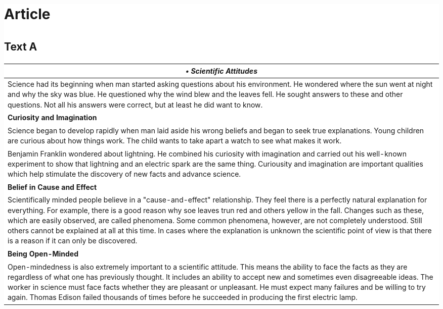 # Article
## Text A

| _&bull; Scientific Attitudes_                                                                                                                                                                                                                                                                                                                                                                                                                                                                                                                                        |
| ---                                                                                                                                                                                                                                                                                                                                                                                                                                                                                                                                                                  |
| Science had its beginning when man started asking questions about his environment. He wondered where the sun went at night and why the sky was blue. He questioned why the wind blew and the leaves fell. He sought answers to these and other questions. Not all his answers were correct, but at least he did want to know.                                                                                                                                                                                                                                        |
| **Curiosity and Imagination**                                                                                                                                                                                                                                                                                                                                                                                                                                                                                                                                        |
| Science began to develop rapidly when man laid aside his wrong beliefs and began to seek true explanations. Young children are curious about how things work. The child wants to take apart a watch to see what makes it work.                                                                                                                                                                                                                                                                                                                                       |
| Benjamin Franklin wondered about lightning. He combined his curiosity with imagination and carried out his well-known experiment to show that lightning and an electric spark are the same thing. Curiousity and imagination are important qualities which help stimulate the discovery of new facts and advance science.                                                                                                                                                                                                                                            |
| **Belief in Cause and Effect**                                                                                                                                                                                                                                                                                                                                                                                                                                                                                                                                       |
| Scientifically minded people believe in a "cause-and-effect" relationship. They feel there is a perfectly natural explanation for everything. For example, there is a good reason why soe leaves trun red and others yellow in the fall. Changes such as these, which are easily observed, are called phenomena. Some common phenomena, however, are not completely understood. Still others cannot be explained at all at this time. In cases where the explanation is unknown the scientific point of view is that there is a reason if it can only be discovered. |
| **Being Open-Minded**                                                                                                                                                                                                                                                                                                                                                                                                                                                                                                                                                |
| Open-mindedness is also extremely important to a scientific attitude. This means the ability to face the facts as they are regardless of what one has previously thought. It includes an ability to accept new and sometimes even disagreeable ideas. The worker in science must face facts whether they are pleasant or unpleasant. He must expect many failures and be willing to try again. Thomas Edison failed thousands of times before he succeeded in producing the first electric lamp.                                                                     |
